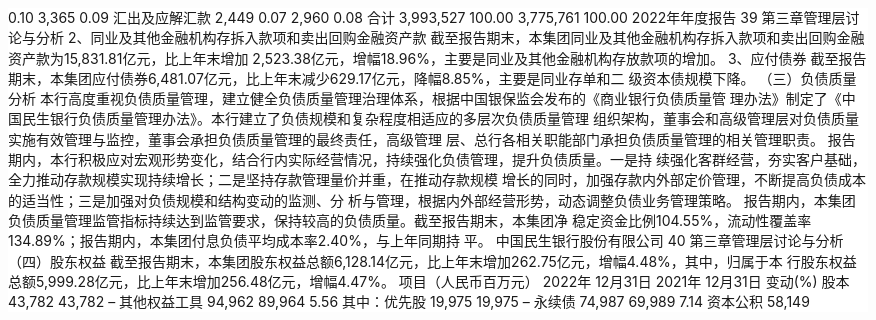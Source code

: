 0.10
3,365
0.09
汇出及应解汇款
2,449
0.07
2,960
0.08
合计
3,993,527
100.00
3,775,761
100.00
2022年年度报告
39
第三章管理层讨论与分析
2、同业及其他金融机构存拆入款项和卖出回购金融资产款
截至报告期末，本集团同业及其他金融机构存拆入款项和卖出回购金融资产款为15,831.81亿元，比上年末增加
2,523.38亿元，增幅18.96%，主要是同业及其他金融机构存放款项的增加。
3、应付债券
截至报告期末，本集团应付债券6,481.07亿元，比上年末减少629.17亿元，降幅8.85%，主要是同业存单和二
级资本债规模下降。
（三）负债质量分析
本行高度重视负债质量管理，建立健全负债质量管理治理体系，根据中国银保监会发布的《商业银行负债质量管
理办法》制定了《中国民生银行负债质量管理办法》。本行建立了负债规模和复杂程度相适应的多层次负债质量管理
组织架构，董事会和高级管理层对负债质量实施有效管理与监控，董事会承担负债质量管理的最终责任，高级管理
层、总行各相关职能部门承担负债质量管理的相关管理职责。
报告期内，本行积极应对宏观形势变化，结合行内实际经营情况，持续强化负债管理，提升负债质量。一是持
续强化客群经营，夯实客户基础，全力推动存款规模实现持续增长；二是坚持存款管理量价并重，在推动存款规模
增长的同时，加强存款内外部定价管理，不断提高负债成本的适当性；三是加强对负债规模和结构变动的监测、分
析与管理，根据内外部经营形势，动态调整负债业务管理策略。
报告期内，本集团负债质量管理监管指标持续达到监管要求，保持较高的负债质量。截至报告期末，本集团净
稳定资金比例104.55%，流动性覆盖率134.89%；报告期内，本集团付息负债平均成本率2.40%，与上年同期持
平。
中国民生银行股份有限公司
40
第三章管理层讨论与分析
（四）股东权益
截至报告期末，本集团股东权益总额6,128.14亿元，比上年末增加262.75亿元，增幅4.48%，其中，归属于本
行股东权益总额5,999.28亿元，比上年末增加256.48亿元，增幅4.47%。
项目（人民币百万元）
2022年
12月31日
2021年
12月31日
变动(%)
股本
43,782
43,782
–
其他权益工具
94,962
89,964
5.56
其中：优先股
19,975
19,975
–
永续债
74,987
69,989
7.14
资本公积
58,149
